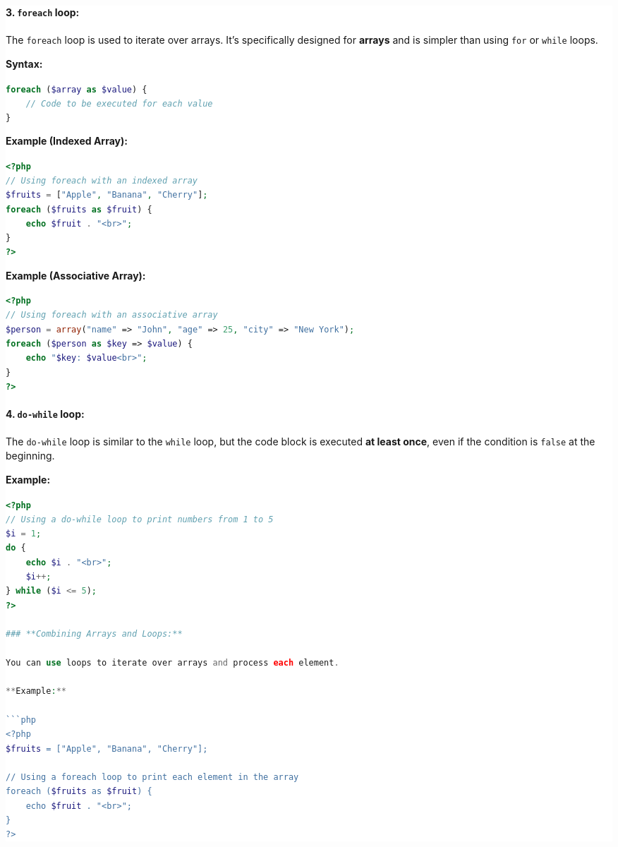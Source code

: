 #### 3. **`foreach` loop:**

The `foreach` loop is used to iterate over arrays. It’s specifically designed for **arrays** and is simpler than using `for` or `while` loops.

**Syntax:**

```php
foreach ($array as $value) {
    // Code to be executed for each value
}
```

**Example (Indexed Array):**

```php
<?php
// Using foreach with an indexed array
$fruits = ["Apple", "Banana", "Cherry"];
foreach ($fruits as $fruit) {
    echo $fruit . "<br>";
}
?>
```

**Example (Associative Array):**

```php
<?php
// Using foreach with an associative array
$person = array("name" => "John", "age" => 25, "city" => "New York");
foreach ($person as $key => $value) {
    echo "$key: $value<br>";
}
?>
```

#### 4. **`do-while` loop:**

The `do-while` loop is similar to the `while` loop, but the code block is executed **at least once**, even if the condition is `false` at the beginning.

**Example:**

```php
<?php
// Using a do-while loop to print numbers from 1 to 5
$i = 1;
do {
    echo $i . "<br>";
    $i++;
} while ($i <= 5);
?>

### **Combining Arrays and Loops:**

You can use loops to iterate over arrays and process each element.

**Example:**

```php
<?php
$fruits = ["Apple", "Banana", "Cherry"];

// Using a foreach loop to print each element in the array
foreach ($fruits as $fruit) {
    echo $fruit . "<br>";
}
?>
```